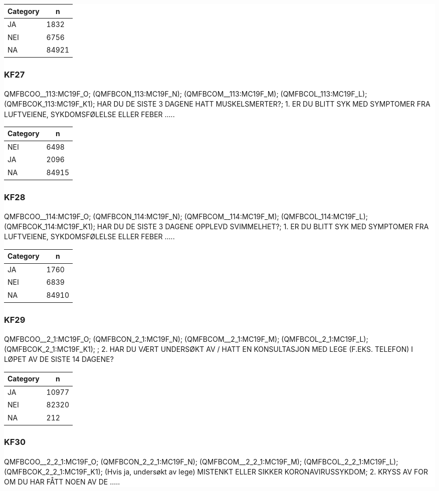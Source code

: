 
| Category | n |
| -------- | - |
| JA | 1832 |
| NEI | 6756 |
| NA | 84921 |


### KF27
QMFBCOO__113:MC19F_O; (QMFBCON_113:MC19F_N); (QMFBCOM__113:MC19F_M); (QMFBCOL_113:MC19F_L); (QMFBCOK_113:MC19F_K1); HAR DU DE SISTE 3 DAGENE HATT MUSKELSMERTER?; 1. ER DU BLITT SYK MED SYMPTOMER FRA LUFTVEIENE, SYKDOMSFØLELSE ELLER FEBER .....


| Category | n |
| -------- | - |
| NEI | 6498 |
| JA | 2096 |
| NA | 84915 |


### KF28
QMFBCOO__114:MC19F_O; (QMFBCON_114:MC19F_N); (QMFBCOM__114:MC19F_M); (QMFBCOL_114:MC19F_L); (QMFBCOK_114:MC19F_K1); HAR DU DE SISTE 3 DAGENE OPPLEVD SVIMMELHET?; 1. ER DU BLITT SYK MED SYMPTOMER FRA LUFTVEIENE, SYKDOMSFØLELSE ELLER FEBER .....


| Category | n |
| -------- | - |
| JA | 1760 |
| NEI | 6839 |
| NA | 84910 |


### KF29
QMFBCOO__2_1:MC19F_O; (QMFBCON_2_1:MC19F_N); (QMFBCOM__2_1:MC19F_M); (QMFBCOL_2_1:MC19F_L); (QMFBCOK_2_1:MC19F_K1); ; 2. HAR DU VÆRT UNDERSØKT AV / HATT EN KONSULTASJON MED LEGE (F.EKS. TELEFON) I LØPET AV DE SISTE 14 DAGENE?


| Category | n |
| -------- | - |
| JA | 10977 |
| NEI | 82320 |
| NA | 212 |


### KF30
QMFBCOO__2_2_1:MC19F_O; (QMFBCON_2_2_1:MC19F_N); (QMFBCOM__2_2_1:MC19F_M); (QMFBCOL_2_2_1:MC19F_L); (QMFBCOK_2_2_1:MC19F_K1); (Hvis ja, undersøkt av lege) MISTENKT ELLER SIKKER KORONAVIRUSSYKDOM; 2. KRYSS AV FOR OM DU HAR FÅTT NOEN AV DE .....
